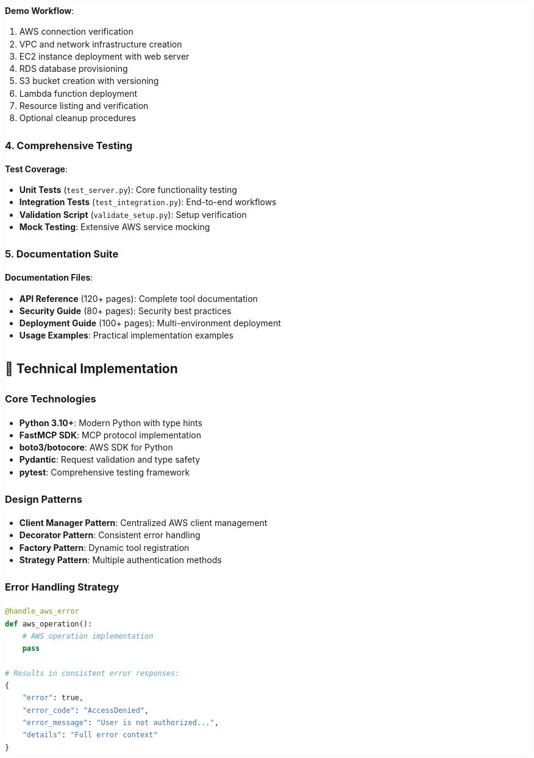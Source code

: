 **Demo Workflow**:
1. AWS connection verification
2. VPC and network infrastructure creation
3. EC2 instance deployment with web server
4. RDS database provisioning
5. S3 bucket creation with versioning
6. Lambda function deployment
7. Resource listing and verification
8. Optional cleanup procedures

### 4. Comprehensive Testing
**Test Coverage**:
- **Unit Tests** (`test_server.py`): Core functionality testing
- **Integration Tests** (`test_integration.py`): End-to-end workflows
- **Validation Script** (`validate_setup.py`): Setup verification
- **Mock Testing**: Extensive AWS service mocking

### 5. Documentation Suite
**Documentation Files**:
- **API Reference** (120+ pages): Complete tool documentation
- **Security Guide** (80+ pages): Security best practices
- **Deployment Guide** (100+ pages): Multi-environment deployment
- **Usage Examples**: Practical implementation examples

## 🔧 Technical Implementation

### Core Technologies
- **Python 3.10+**: Modern Python with type hints
- **FastMCP SDK**: MCP protocol implementation
- **boto3/botocore**: AWS SDK for Python
- **Pydantic**: Request validation and type safety
- **pytest**: Comprehensive testing framework

### Design Patterns
- **Client Manager Pattern**: Centralized AWS client management
- **Decorator Pattern**: Consistent error handling
- **Factory Pattern**: Dynamic tool registration
- **Strategy Pattern**: Multiple authentication methods

### Error Handling Strategy
```python
@handle_aws_error
def aws_operation():
    # AWS operation implementation
    pass

# Results in consistent error responses:
{
    "error": true,
    "error_code": "AccessDenied",
    "error_message": "User is not authorized...",
    "details": "Full error context"
}
```
